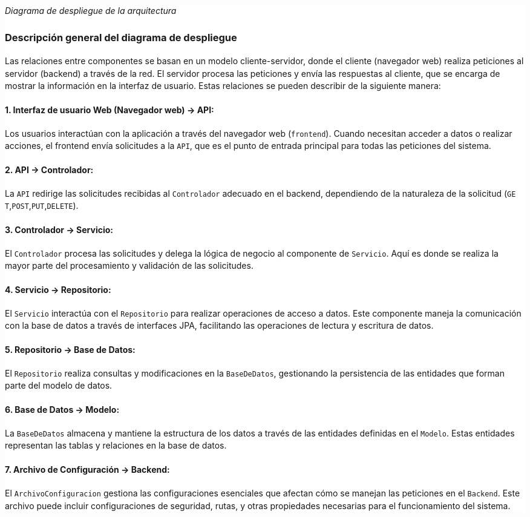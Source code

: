 *Diagrama de despliegue de la arquitectura*

### Descripción general del diagrama de despliegue

Las relaciones entre componentes se basan en un modelo cliente-servidor, donde el cliente (navegador web) realiza
peticiones al servidor (backend) a través de la red. El servidor procesa las peticiones y envía las respuestas al
cliente, que se encarga de mostrar la información en la interfaz de usuario. Estas relaciones se pueden describir de la
siguiente manera:

#### **1. Interfaz de usuario Web (Navegador web) → API:**

Los usuarios interactúan con la aplicación a través del navegador web (`frontend`). Cuando necesitan acceder a datos o
realizar acciones, el frontend envía solicitudes a la `API`, que es el punto de entrada principal para todas las
peticiones del sistema.

#### **2. API → Controlador:**

La `API` redirige las solicitudes recibidas al `Controlador` adecuado en el backend, dependiendo de la naturaleza de
la solicitud (`GET`,`POST`,`PUT`,`DELETE`).

#### **3. Controlador → Servicio:**

El `Controlador` procesa las solicitudes y delega la lógica de negocio al componente de `Servicio`. Aquí es donde se
realiza la mayor parte del procesamiento y validación de las solicitudes.

#### **4. Servicio → Repositorio:**

El `Servicio` interactúa con el `Repositorio` para realizar operaciones de acceso a datos. Este componente maneja la
comunicación con la base de datos a través de interfaces JPA, facilitando las operaciones de lectura y escritura de
datos.

#### **5. Repositorio → Base de Datos:**

El `Repositorio` realiza consultas y modificaciones en la `BaseDeDatos`, gestionando la persistencia de las
entidades que forman parte del modelo de datos.

#### **6. Base de Datos → Modelo:**

La `BaseDeDatos` almacena y mantiene la estructura de los datos a través de las entidades definidas en el `Modelo`.
Estas entidades representan las tablas y relaciones en la base de datos.

#### **7. Archivo de Configuración → Backend:**

El `ArchivoConfiguracion` gestiona las configuraciones esenciales que afectan cómo se manejan las peticiones en el
`Backend`. Este archivo puede incluir configuraciones de seguridad, rutas, y otras propiedades necesarias para el
funcionamiento del sistema.
